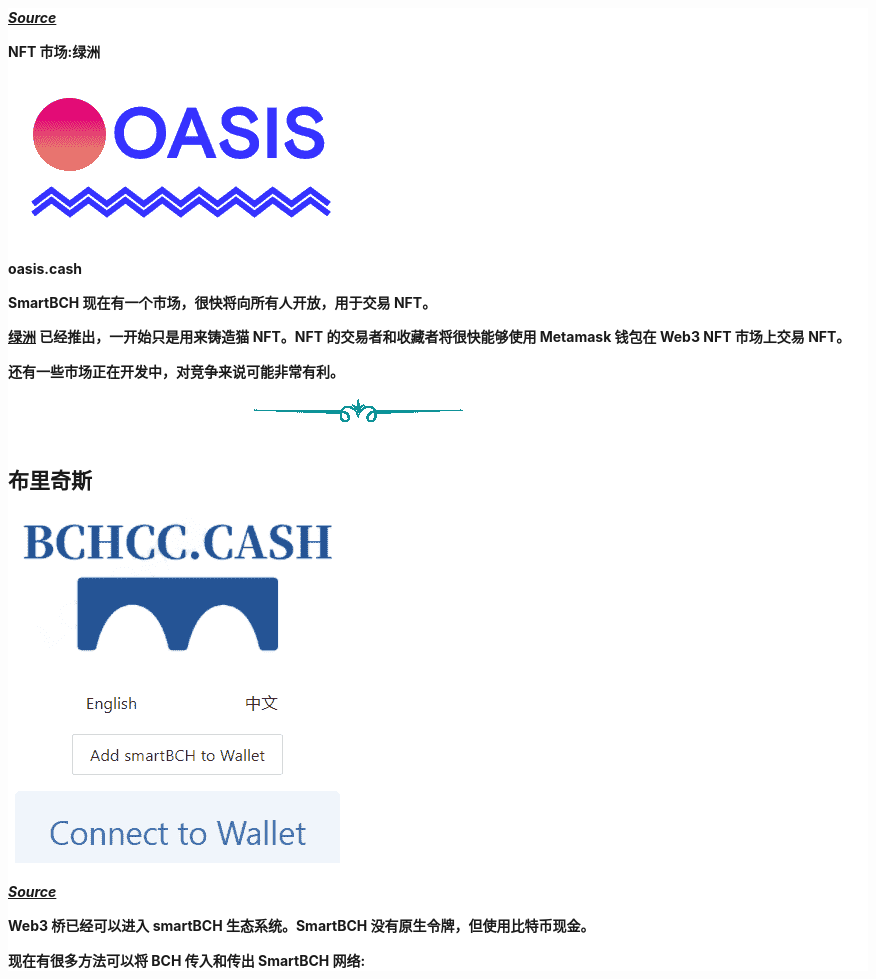 **[*Source*](https://blockng.money/#/punks)**

****NFT 市场:绿洲****

**![](img/4f4a28c47d959a37f4f5f97e996ad831.png)**

**oasis.cash**

**SmartBCH 现在有一个市场，很快将向所有人开放，用于交易 NFT。**

**[**绿洲**](https://oasis.cash/) 已经推出，一开始只是用来铸造猫 NFT。NFT 的交易者和收藏者将很快能够使用 Metamask 钱包在 Web3 NFT 市场上交易 NFT。**

**还有一些市场正在开发中，对竞争来说可能非常有利。**

**![](img/f45130952a53784172d47cb34123d59a.png)**

## **布里奇斯**

**![](img/832c28c904f9110971f42d086844da5f.png)**

**[*Source*](https://bchcc.cash/?lang=en)**

**Web3 桥已经可以进入 smartBCH 生态系统。SmartBCH 没有原生令牌，但使用比特币现金。**

**现在有很多方法可以将 BCH 传入和传出 SmartBCH 网络:**
